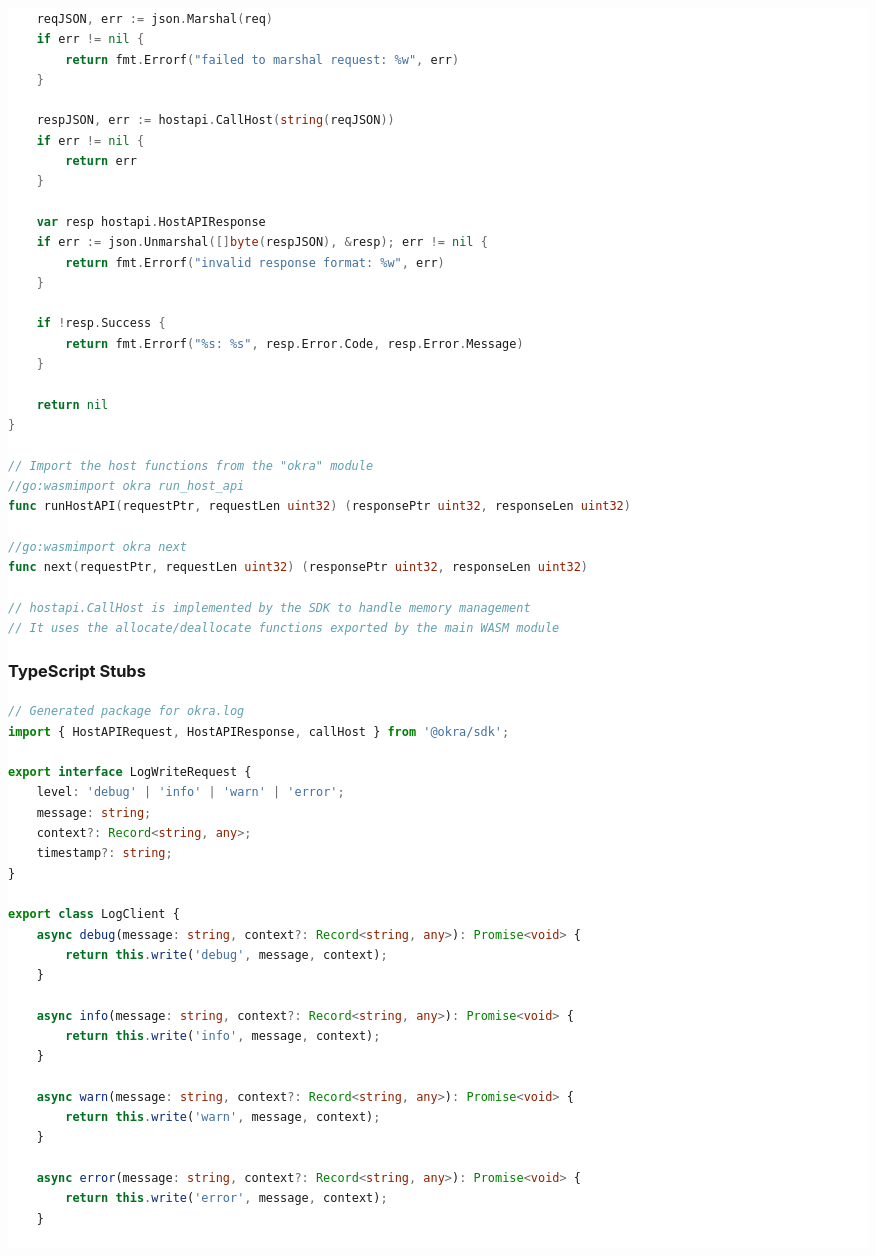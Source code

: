 ```go
    reqJSON, err := json.Marshal(req)
    if err != nil {
        return fmt.Errorf("failed to marshal request: %w", err)
    }
    
    respJSON, err := hostapi.CallHost(string(reqJSON))
    if err != nil {
        return err
    }
    
    var resp hostapi.HostAPIResponse
    if err := json.Unmarshal([]byte(respJSON), &resp); err != nil {
        return fmt.Errorf("invalid response format: %w", err)
    }
    
    if !resp.Success {
        return fmt.Errorf("%s: %s", resp.Error.Code, resp.Error.Message)
    }
    
    return nil
}

// Import the host functions from the "okra" module
//go:wasmimport okra run_host_api
func runHostAPI(requestPtr, requestLen uint32) (responsePtr uint32, responseLen uint32)

//go:wasmimport okra next
func next(requestPtr, requestLen uint32) (responsePtr uint32, responseLen uint32)

// hostapi.CallHost is implemented by the SDK to handle memory management
// It uses the allocate/deallocate functions exported by the main WASM module
```

### TypeScript Stubs

```typescript
// Generated package for okra.log
import { HostAPIRequest, HostAPIResponse, callHost } from '@okra/sdk';

export interface LogWriteRequest {
    level: 'debug' | 'info' | 'warn' | 'error';
    message: string;
    context?: Record<string, any>;
    timestamp?: string;
}

export class LogClient {
    async debug(message: string, context?: Record<string, any>): Promise<void> {
        return this.write('debug', message, context);
    }
    
    async info(message: string, context?: Record<string, any>): Promise<void> {
        return this.write('info', message, context);
    }
    
    async warn(message: string, context?: Record<string, any>): Promise<void> {
        return this.write('warn', message, context);
    }
    
    async error(message: string, context?: Record<string, any>): Promise<void> {
        return this.write('error', message, context);
    }
    
```